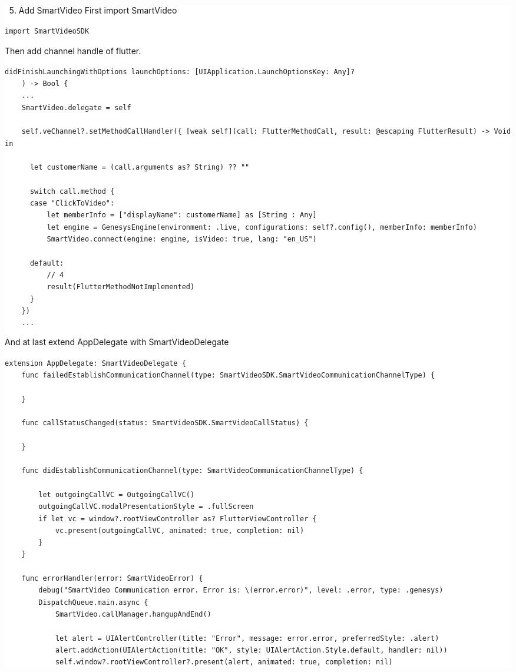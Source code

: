 5. Add SmartVideo
First import SmartVideo
```
import SmartVideoSDK
```

Then add channel handle of flutter.
```
didFinishLaunchingWithOptions launchOptions: [UIApplication.LaunchOptionsKey: Any]?
    ) -> Bool {
    ...
    SmartVideo.delegate = self

    self.veChannel?.setMethodCallHandler({ [weak self](call: FlutterMethodCall, result: @escaping FlutterResult) -> Void in

      let customerName = (call.arguments as? String) ?? ""

      switch call.method {
      case "ClickToVideo":
          let memberInfo = ["displayName": customerName] as [String : Any]
          let engine = GenesysEngine(environment: .live, configurations: self?.config(), memberInfo: memberInfo)
          SmartVideo.connect(engine: engine, isVideo: true, lang: "en_US")

      default:
          // 4
          result(FlutterMethodNotImplemented)
      }
    })
    ...
```

And at last extend AppDelegate with SmartVideoDelegate
```
extension AppDelegate: SmartVideoDelegate {
    func failedEstablishCommunicationChannel(type: SmartVideoSDK.SmartVideoCommunicationChannelType) {

    }

    func callStatusChanged(status: SmartVideoSDK.SmartVideoCallStatus) {

    }

    func didEstablishCommunicationChannel(type: SmartVideoCommunicationChannelType) {

        let outgoingCallVC = OutgoingCallVC()
        outgoingCallVC.modalPresentationStyle = .fullScreen
        if let vc = window?.rootViewController as? FlutterViewController {
            vc.present(outgoingCallVC, animated: true, completion: nil)
        }
    }

    func errorHandler(error: SmartVideoError) {
        debug("SmartVideo Communication error. Error is: \(error.error)", level: .error, type: .genesys)
        DispatchQueue.main.async {
            SmartVideo.callManager.hangupAndEnd()

            let alert = UIAlertController(title: "Error", message: error.error, preferredStyle: .alert)
            alert.addAction(UIAlertAction(title: "OK", style: UIAlertAction.Style.default, handler: nil))
            self.window?.rootViewController?.present(alert, animated: true, completion: nil)
```